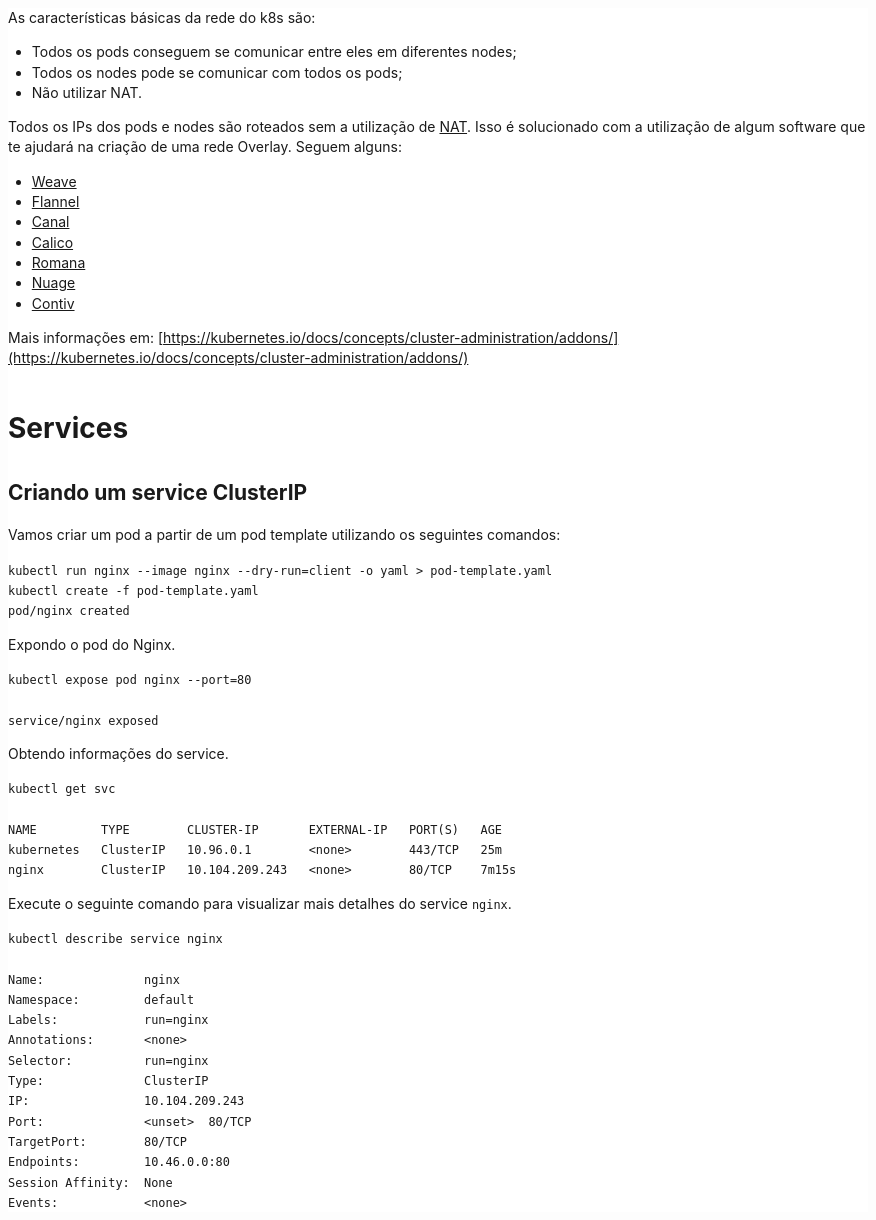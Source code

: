 As características básicas da rede do k8s são:

* Todos os pods conseguem se comunicar entre eles em diferentes nodes;
* Todos os nodes pode se comunicar com todos os pods;
* Não utilizar NAT.

Todos os IPs dos pods e nodes são roteados sem a utilização de [NAT](https://en.wikipedia.org/wiki/Network_address_translation). Isso é solucionado com a utilização de algum software que te ajudará na criação de uma rede Overlay. Seguem alguns:

* [Weave](https://www.weave.works/docs/net/latest/kube-addon/)
* [Flannel](https://github.com/coreos/flannel/blob/master/Documentation/kubernetes.md)
* [Canal](https://github.com/tigera/canal/tree/master/k8s-install)
* [Calico](https://docs.projectcalico.org/latest/introduction/)
* [Romana](http://romana.io/)
* [Nuage](https://github.com/nuagenetworks/nuage-kubernetes/blob/v5.1.1-1/docs/kubernetes-1-installation.rst)
* [Contiv](http://contiv.github.io/)

Mais informações em: [https://kubernetes.io/docs/concepts/cluster-administration/addons/](https://kubernetes.io/docs/concepts/cluster-administration/addons/)

# Services

## Criando um service ClusterIP

Vamos criar um pod a partir de um pod template utilizando os seguintes comandos:

```
kubectl run nginx --image nginx --dry-run=client -o yaml > pod-template.yaml
kubectl create -f pod-template.yaml
pod/nginx created
```

Expondo o pod do Nginx.

```
kubectl expose pod nginx --port=80

service/nginx exposed
```

Obtendo informações do service.

```
kubectl get svc

NAME         TYPE        CLUSTER-IP       EXTERNAL-IP   PORT(S)   AGE
kubernetes   ClusterIP   10.96.0.1        <none>        443/TCP   25m
nginx        ClusterIP   10.104.209.243   <none>        80/TCP    7m15s
```

Execute o seguinte comando para visualizar mais detalhes do service ``nginx``.

```
kubectl describe service nginx

Name:              nginx
Namespace:         default
Labels:            run=nginx
Annotations:       <none>
Selector:          run=nginx
Type:              ClusterIP
IP:                10.104.209.243
Port:              <unset>  80/TCP
TargetPort:        80/TCP
Endpoints:         10.46.0.0:80
Session Affinity:  None
Events:            <none>
```
